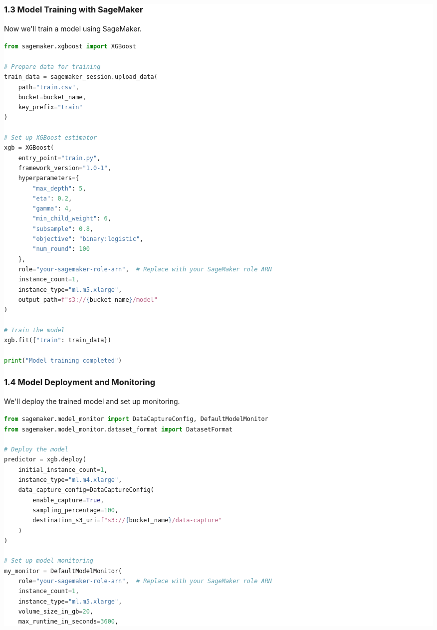 ### 1.3 Model Training with SageMaker

Now we'll train a model using SageMaker.

```python
from sagemaker.xgboost import XGBoost

# Prepare data for training
train_data = sagemaker_session.upload_data(
    path="train.csv",
    bucket=bucket_name,
    key_prefix="train"
)

# Set up XGBoost estimator
xgb = XGBoost(
    entry_point="train.py",
    framework_version="1.0-1",
    hyperparameters={
        "max_depth": 5,
        "eta": 0.2,
        "gamma": 4,
        "min_child_weight": 6,
        "subsample": 0.8,
        "objective": "binary:logistic",
        "num_round": 100
    },
    role="your-sagemaker-role-arn",  # Replace with your SageMaker role ARN
    instance_count=1,
    instance_type="ml.m5.xlarge",
    output_path=f"s3://{bucket_name}/model"
)

# Train the model
xgb.fit({"train": train_data})

print("Model training completed")
```

### 1.4 Model Deployment and Monitoring

We'll deploy the trained model and set up monitoring.

```python
from sagemaker.model_monitor import DataCaptureConfig, DefaultModelMonitor
from sagemaker.model_monitor.dataset_format import DatasetFormat

# Deploy the model
predictor = xgb.deploy(
    initial_instance_count=1,
    instance_type="ml.m4.xlarge",
    data_capture_config=DataCaptureConfig(
        enable_capture=True,
        sampling_percentage=100,
        destination_s3_uri=f"s3://{bucket_name}/data-capture"
    )
)

# Set up model monitoring
my_monitor = DefaultModelMonitor(
    role="your-sagemaker-role-arn",  # Replace with your SageMaker role ARN
    instance_count=1,
    instance_type="ml.m5.xlarge",
    volume_size_in_gb=20,
    max_runtime_in_seconds=3600,
```